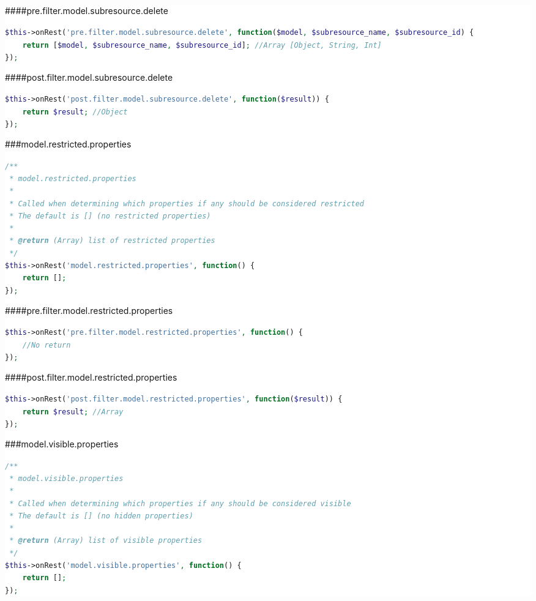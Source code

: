 ####<a name="pre.filter.model.subresource.delete">pre.filter.model.subresource.delete</a>
```php
$this->onRest('pre.filter.model.subresource.delete', function($model, $subresource_name, $subresource_id) {
	return [$model, $subresource_name, $subresource_id]; //Array [Object, String, Int]
});
```

####<a name="post.filter.model.subresource.delete">post.filter.model.subresource.delete</a>
```php
$this->onRest('post.filter.model.subresource.delete', function($result)) {
	return $result; //Object
});
```






###<a name="model.restricted.properties">model.restricted.properties</a>
```php
/**
 * model.restricted.properties
 *
 * Called when determining which properties if any should be considered restricted
 * The default is [] (no restricted properties)
 *
 * @return (Array) list of restricted properties
 */
$this->onRest('model.restricted.properties', function() {
	return [];
});
```

####<a name="pre.filter.model.restricted.properties">pre.filter.model.restricted.properties</a>
```php
$this->onRest('pre.filter.model.restricted.properties', function() {
	//No return
});
```

####<a name="post.filter.model.restricted.properties">post.filter.model.restricted.properties</a>
```php
$this->onRest('post.filter.model.restricted.properties', function($result)) {
	return $result; //Array
});
```






###<a name="model.visible.properties">model.visible.properties</a>
```php
/**
 * model.visible.properties
 *
 * Called when determining which properties if any should be considered visible
 * The default is [] (no hidden properties)
 *
 * @return (Array) list of visible properties
 */
$this->onRest('model.visible.properties', function() {
	return [];
});
```
